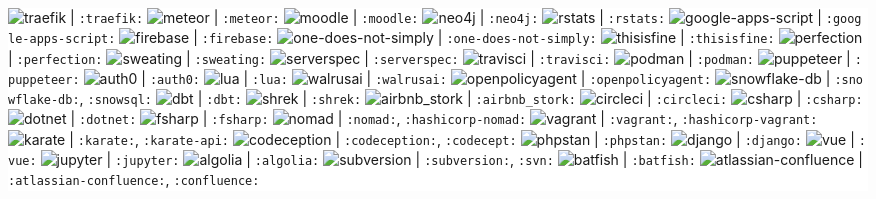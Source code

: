<img src="img-buildkite-64/traefik.png" width="20" height="20" alt="traefik"/> | `:traefik:`
<img src="img-buildkite-64/meteor.png" width="20" height="20" alt="meteor"/> | `:meteor:`
<img src="img-buildkite-64/moodle.png" width="20" height="20" alt="moodle"/> | `:moodle:`
<img src="img-buildkite-64/neo4j.png" width="20" height="20" alt="neo4j"/> | `:neo4j:`
<img src="img-buildkite-64/rstats.png" width="20" height="20" alt="rstats"/> | `:rstats:`
<img src="img-buildkite-64/google-apps-script.png" width="20" height="20" alt="google-apps-script"/> | `:google-apps-script:`
<img src="img-buildkite-64/firebase.png" width="20" height="20" alt="firebase"/> | `:firebase:`
<img src="img-buildkite-64/one-does-not-simply.png" width="20" height="20" alt="one-does-not-simply"/> | `:one-does-not-simply:`
<img src="img-buildkite-64/thisisfine.png" width="20" height="20" alt="thisisfine"/> | `:thisisfine:`
<img src="img-buildkite-64/perfection.png" width="20" height="20" alt="perfection"/> | `:perfection:`
<img src="img-buildkite-64/sweating.png" width="20" height="20" alt="sweating"/> | `:sweating:`
<img src="img-buildkite-64/serverspec.png" width="20" height="20" alt="serverspec"/> | `:serverspec:`
<img src="img-buildkite-64/travisci.png" width="20" height="20" alt="travisci"/> | `:travisci:`
<img src="img-buildkite-64/podman.png" width="20" height="20" alt="podman"/> | `:podman:`
<img src="img-buildkite-64/puppeteer.png" width="20" height="20" alt="puppeteer"/> | `:puppeteer:`
<img src="img-buildkite-64/auth0.png" width="20" height="20" alt="auth0"/> | `:auth0:`
<img src="img-buildkite-64/lua.png" width="20" height="20" alt="lua"/> | `:lua:`
<img src="img-buildkite-64/walrusai.png" width="20" height="20" alt="walrusai"/> | `:walrusai:`
<img src="img-buildkite-64/openpolicyagent.png" width="20" height="20" alt="openpolicyagent"/> | `:openpolicyagent:`
<img src="img-buildkite-64/snowflake-db.png" width="20" height="20" alt="snowflake-db"/> | `:snowflake-db:`, `:snowsql:`
<img src="img-buildkite-64/dbt.png" width="20" height="20" alt="dbt"/> | `:dbt:`
<img src="img-buildkite-64/shrek.png" width="20" height="20" alt="shrek"/> | `:shrek:`
<img src="img-buildkite-64/airbnb_stork.png" width="20" height="20" alt="airbnb_stork"/> | `:airbnb_stork:`
<img src="img-buildkite-64/circleci.png" width="20" height="20" alt="circleci"/> | `:circleci:`
<img src="img-buildkite-64/csharp.png" width="20" height="20" alt="csharp"/> | `:csharp:`
<img src="img-buildkite-64/dotnet.png" width="20" height="20" alt="dotnet"/> | `:dotnet:`
<img src="img-buildkite-64/fsharp.png" width="20" height="20" alt="fsharp"/> | `:fsharp:`
<img src="img-buildkite-64/nomad.png" width="20" height="20" alt="nomad"/> | `:nomad:`, `:hashicorp-nomad:`
<img src="img-buildkite-64/vagrant.png" width="20" height="20" alt="vagrant"/> | `:vagrant:`, `:hashicorp-vagrant:`
<img src="img-buildkite-64/karate.png" width="20" height="20" alt="karate"/> | `:karate:`, `:karate-api:`
<img src="img-buildkite-64/codeception.png" width="20" height="20" alt="codeception"/> | `:codeception:`, `:codecept:`
<img src="img-buildkite-64/phpstan.png" width="20" height="20" alt="phpstan"/> | `:phpstan:`
<img src="img-buildkite-64/django.png" width="20" height="20" alt="django"/> | `:django:`
<img src="img-buildkite-64/vue.png" width="20" height="20" alt="vue"/> | `:vue:`
<img src="img-buildkite-64/jupyter.png" width="20" height="20" alt="jupyter"/> | `:jupyter:`
<img src="img-buildkite-64/algolia.png" width="20" height="20" alt="algolia"/> | `:algolia:`
<img src="img-buildkite-64/subversion.png" width="20" height="20" alt="subversion"/> | `:subversion:`, `:svn:`
<img src="img-buildkite-64/batfish.png" width="20" height="20" alt="batfish"/> | `:batfish:`
<img src="img-buildkite-64/atlassian-confluence.png" width="20" height="20" alt="atlassian-confluence"/> | `:atlassian-confluence:`, `:confluence:`